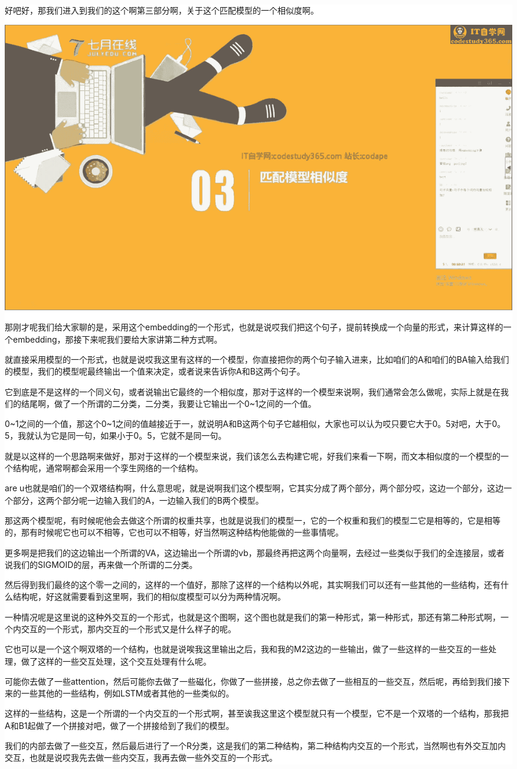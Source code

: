 好吧好，那我们进入到我们的这个啊第三部分啊，关于这个匹配模型的一个相似度啊。

![](img/398942c983e0a079b7cef9fb3e214f65_40.png)

那刚才呢我们给大家聊的是，采用这个embedding的一个形式，也就是说哎我们把这个句子，提前转换成一个向量的形式，来计算这样的一个embedding，那接下来呢我们要给大家讲第二种方式啊。

就直接采用模型的一个形式，也就是说哎我这里有这样的一个模型，你直接把你的两个句子输入进来，比如咱们的A和咱们的BA输入给我们的模型，我们的模型呢最终输出一个值来决定，或者说来告诉你A和B这两个句子。

它到底是不是这样的一个同义句，或者说输出它最终的一个相似度，那对于这样的一个模型来说啊，我们通常会怎么做呢，实际上就是在我们的结尾啊，做了一个所谓的二分类，二分类，我要让它输出一个0~1之间的一个值。

0~1之间的一个值，那这个0~1之间的值越接近于一，就说明A和B这两个句子它越相似，大家也可以认为哎只要它大于0。5对吧，大于0。5，我就认为它是同一句，如果小于0。5，它就不是同一句。

就是以这样的一个思路啊来做好，那对于这样的一个模型来说，我们该怎么去构建它呢，好我们来看一下啊，而文本相似度的一个模型的一个结构呢，通常啊都会采用一个孪生网络的一个结构。

are u也就是咱们的一个双塔结构啊，什么意思呢，就是说啊我们这个模型啊，它其实分成了两个部分，两个部分哎，这边一个部分，这边一个部分，这两个部分呢一边输入我们的A，一边输入我们的B两个模型。

那这两个模型呢，有时候呢他会去做这个所谓的权重共享，也就是说我们的模型一，它的一个权重和我们的模型二它是相等的，它是相等的，那有时候呢它也可以不相等，它也可以不相等，好当然啊这种结构他能做的一些事情呢。

更多啊是把我们的这边输出一个所谓的VA，这边输出一个所谓的vb，那最终再把这两个向量啊，去经过一些类似于我们的全连接层，或者说我们的SIGMOID的层，再来做一个所谓的二分类。

然后得到我们最终的这个零一之间的，这样的一个值好，那除了这样的一个结构以外呢，其实啊我们可以还有一些其他的一些结构，还有什么结构呢，好这就需要看到这里啊，我们的相似度模型可以分为两种情况啊。

一种情况呢是这里说的这种外交互的一个形式，也就是这个图啊，这个图也就是我们的第一种形式，第一种形式，那还有第二种形式啊，一个内交互的一个形式，那内交互的一个形式又是什么样子的呢。

它也可以是一个这个啊双塔的一个结构，也就是说唉我这里输出之后，我和我的M2这边的一些输出，做了一些这样的一些交互的一些处理，做了这样的一些交互处理，这个交互处理有什么呢。

可能你去做了一些attention，然后可能你去做了一些磁化，你做了一些拼接，总之你去做了一些相互的一些交互，然后呢，再给到我们接下来的一些其他的一些结构，例如LSTM或者其他的一些类似的。

这样的一些结构，这是一个所谓的一个内交互的一个形式啊，甚至诶我这里这个模型就只有一个模型，它不是一个双塔的一个结构，那我把A和B1起做了一个拼接对吧，做了一个拼接给到了我们的模型。

我们的内部去做了一些交互，然后最后进行了一个R分类，这是我们的第二种结构，第二种结构内交互的一个形式，当然啊也有外交互加内交互，也就是说哎我先去做一些内交互，我再去做一些外交互的一个形式。
